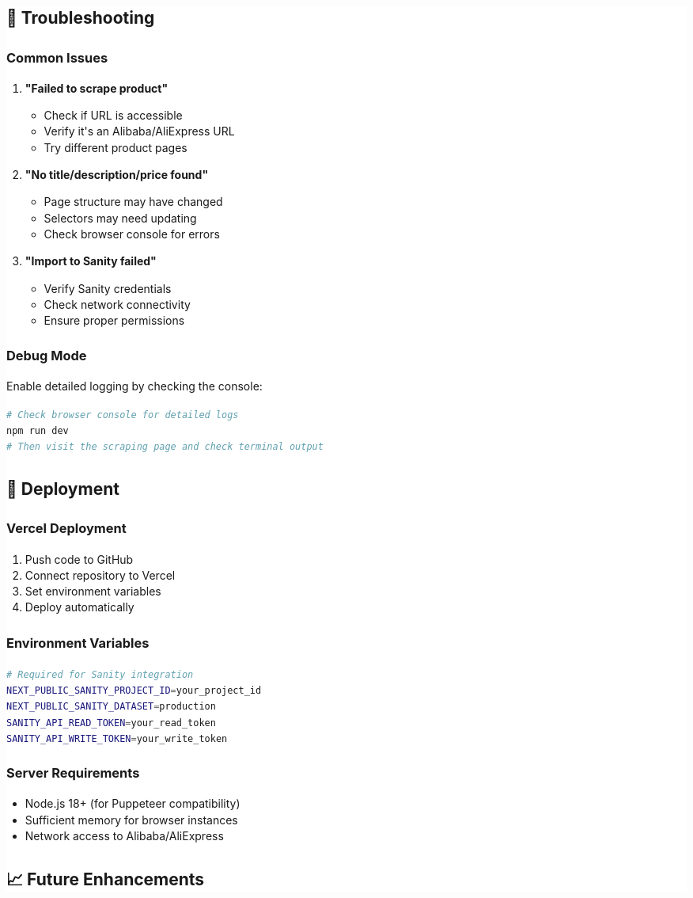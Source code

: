 ## 🔧 Troubleshooting

### **Common Issues**

1. **"Failed to scrape product"**
   - Check if URL is accessible
   - Verify it's an Alibaba/AliExpress URL
   - Try different product pages

2. **"No title/description/price found"**
   - Page structure may have changed
   - Selectors may need updating
   - Check browser console for errors

3. **"Import to Sanity failed"**
   - Verify Sanity credentials
   - Check network connectivity
   - Ensure proper permissions

### **Debug Mode**

Enable detailed logging by checking the console:
```bash
# Check browser console for detailed logs
npm run dev
# Then visit the scraping page and check terminal output
```

## 🚀 Deployment

### **Vercel Deployment**
1. Push code to GitHub
2. Connect repository to Vercel
3. Set environment variables
4. Deploy automatically

### **Environment Variables**
```bash
# Required for Sanity integration
NEXT_PUBLIC_SANITY_PROJECT_ID=your_project_id
NEXT_PUBLIC_SANITY_DATASET=production
SANITY_API_READ_TOKEN=your_read_token
SANITY_API_WRITE_TOKEN=your_write_token
```

### **Server Requirements**
- Node.js 18+ (for Puppeteer compatibility)
- Sufficient memory for browser instances
- Network access to Alibaba/AliExpress

## 📈 Future Enhancements
